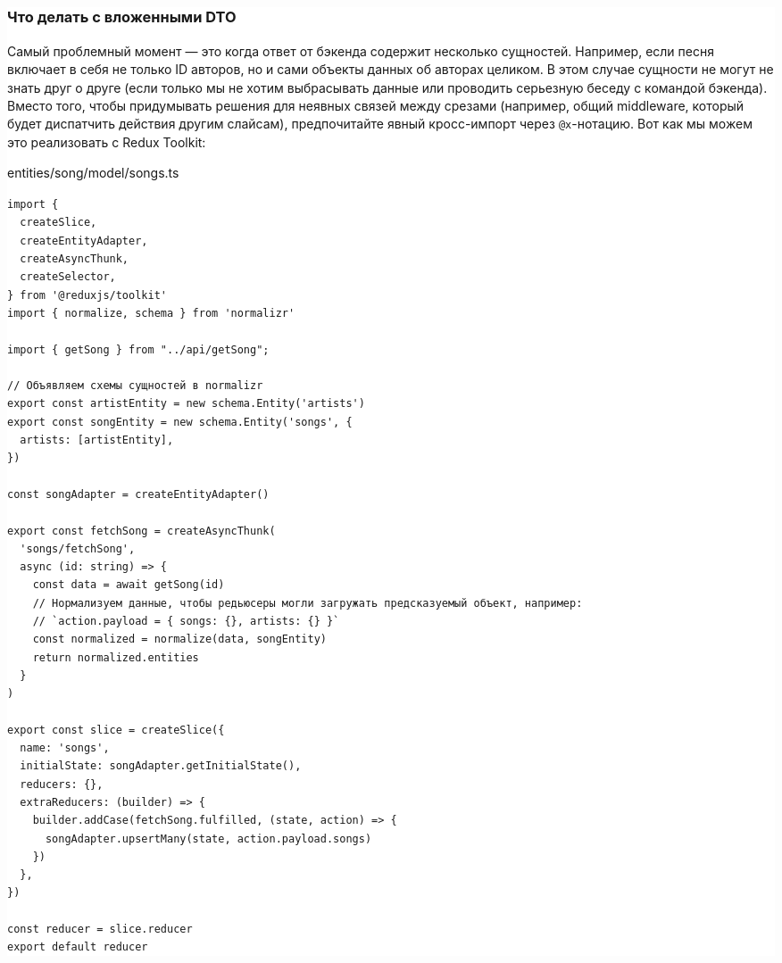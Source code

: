 ```
```

### Что делать с вложенными DTO[​](#что-делать-с-вложенными-dto "Прямая ссылка на этот заголовок")

Самый проблемный момент — это когда ответ от бэкенда содержит несколько сущностей. Например, если песня включает в себя не только ID авторов, но и сами объекты данных об авторах целиком. В этом случае сущности не могут не знать друг о друге (если только мы не хотим выбрасывать данные или проводить серьезную беседу с командой бэкенда). Вместо того, чтобы придумывать решения для неявных связей между срезами (например, общий middleware, который будет диспатчить действия другим слайсам), предпочитайте явный кросс-импорт через `@x`-нотацию. Вот как мы можем это реализовать с Redux Toolkit:

entities/song/model/songs.ts

```
import {
  createSlice,
  createEntityAdapter,
  createAsyncThunk,
  createSelector,
} from '@reduxjs/toolkit'
import { normalize, schema } from 'normalizr'

import { getSong } from "../api/getSong";

// Объявляем схемы сущностей в normalizr
export const artistEntity = new schema.Entity('artists')
export const songEntity = new schema.Entity('songs', {
  artists: [artistEntity],
})

const songAdapter = createEntityAdapter()

export const fetchSong = createAsyncThunk(
  'songs/fetchSong',
  async (id: string) => {
    const data = await getSong(id)
    // Нормализуем данные, чтобы редьюсеры могли загружать предсказуемый объект, например:
    // `action.payload = { songs: {}, artists: {} }`
    const normalized = normalize(data, songEntity)
    return normalized.entities
  }
)

export const slice = createSlice({
  name: 'songs',
  initialState: songAdapter.getInitialState(),
  reducers: {},
  extraReducers: (builder) => {
    builder.addCase(fetchSong.fulfilled, (state, action) => {
      songAdapter.upsertMany(state, action.payload.songs)
    })
  },
})

const reducer = slice.reducer
export default reducer
```
